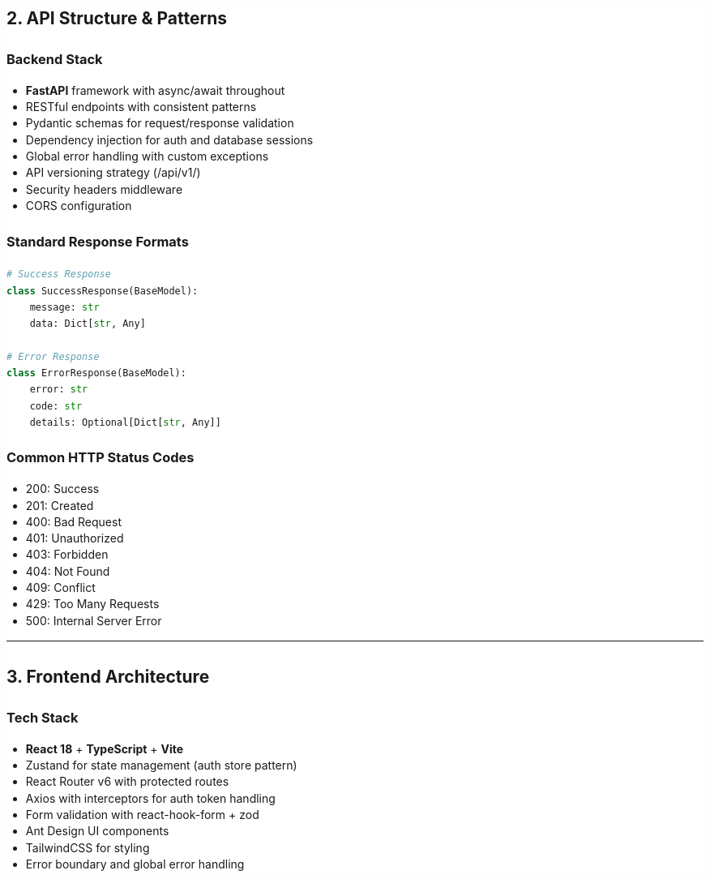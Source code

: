 
## 2. API Structure & Patterns

### Backend Stack
- **FastAPI** framework with async/await throughout
- RESTful endpoints with consistent patterns
- Pydantic schemas for request/response validation
- Dependency injection for auth and database sessions
- Global error handling with custom exceptions
- API versioning strategy (/api/v1/)
- Security headers middleware
- CORS configuration

### Standard Response Formats
```python
# Success Response
class SuccessResponse(BaseModel):
    message: str
    data: Dict[str, Any]

# Error Response
class ErrorResponse(BaseModel):
    error: str
    code: str
    details: Optional[Dict[str, Any]]
```

### Common HTTP Status Codes
- 200: Success
- 201: Created
- 400: Bad Request
- 401: Unauthorized
- 403: Forbidden
- 404: Not Found
- 409: Conflict
- 429: Too Many Requests
- 500: Internal Server Error

---

## 3. Frontend Architecture

### Tech Stack
- **React 18** + **TypeScript** + **Vite**
- Zustand for state management (auth store pattern)
- React Router v6 with protected routes
- Axios with interceptors for auth token handling
- Form validation with react-hook-form + zod
- Ant Design UI components
- TailwindCSS for styling
- Error boundary and global error handling
